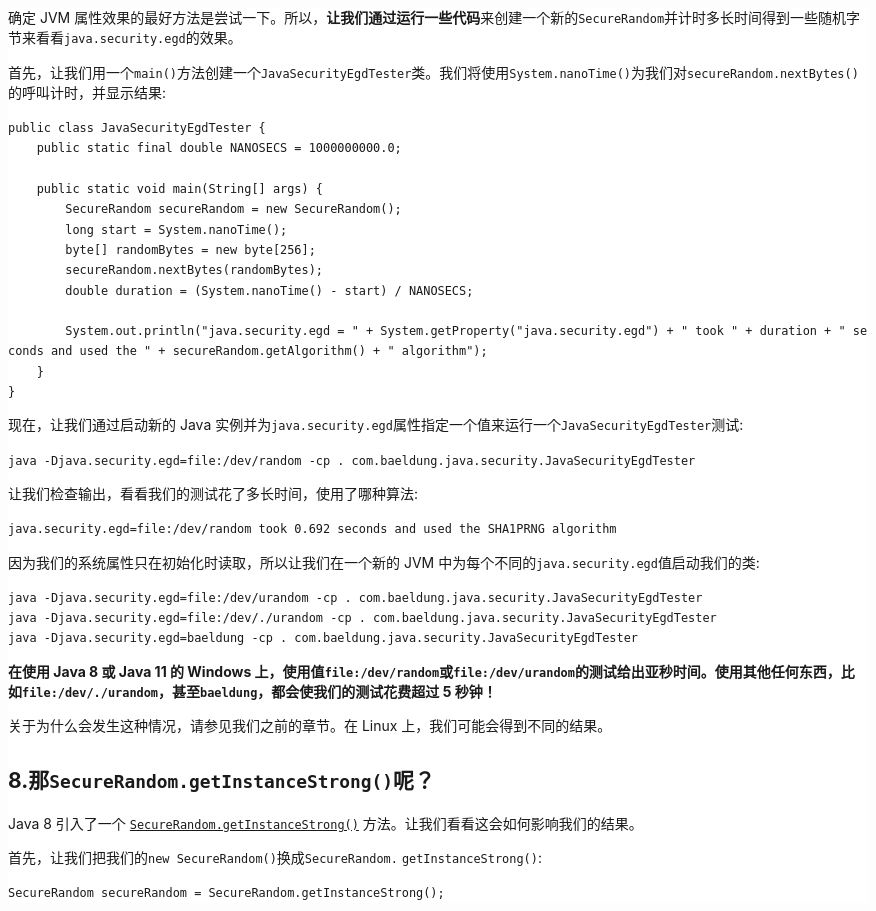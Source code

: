 确定 JVM 属性效果的最好方法是尝试一下。所以，**让我们通过运行一些代码**来创建一个新的`SecureRandom`并计时多长时间得到一些随机字节来看看`java.security.egd`的效果。

首先，让我们用一个`main()`方法创建一个`JavaSecurityEgdTester`类。我们将使用`System.nanoTime()`为我们对`secureRandom.nextBytes()`的呼叫计时，并显示结果:

```
public class JavaSecurityEgdTester {
    public static final double NANOSECS = 1000000000.0;

    public static void main(String[] args) {
        SecureRandom secureRandom = new SecureRandom();
        long start = System.nanoTime();
        byte[] randomBytes = new byte[256];
        secureRandom.nextBytes(randomBytes);
        double duration = (System.nanoTime() - start) / NANOSECS;

        System.out.println("java.security.egd = " + System.getProperty("java.security.egd") + " took " + duration + " seconds and used the " + secureRandom.getAlgorithm() + " algorithm");
    }
}
```

现在，让我们通过启动新的 Java 实例并为`java.security.egd`属性指定一个值来运行一个`JavaSecurityEgdTester`测试:

```
java -Djava.security.egd=file:/dev/random -cp . com.baeldung.java.security.JavaSecurityEgdTester
```

让我们检查输出，看看我们的测试花了多长时间，使用了哪种算法:

```
java.security.egd=file:/dev/random took 0.692 seconds and used the SHA1PRNG algorithm
```

因为我们的系统属性只在初始化时读取，所以让我们在一个新的 JVM 中为每个不同的`java.security.egd`值启动我们的类:

```
java -Djava.security.egd=file:/dev/urandom -cp . com.baeldung.java.security.JavaSecurityEgdTester
java -Djava.security.egd=file:/dev/./urandom -cp . com.baeldung.java.security.JavaSecurityEgdTester
java -Djava.security.egd=baeldung -cp . com.baeldung.java.security.JavaSecurityEgdTester 
```

**在使用 Java 8 或 Java 11 的 Windows 上，使用值`file:/dev/random`或`file:/dev/urandom`的测试给出亚秒时间。使用其他任何东西，比如`file:/dev/./urandom`，甚至`baeldung`，都会使我们的测试花费超过 5 秒钟！**

关于为什么会发生这种情况，请参见我们之前的章节。在 Linux 上，我们可能会得到不同的结果。

## 8.那`SecureRandom.getInstanceStrong()`呢？

Java 8 引入了一个 [`SecureRandom.getInstanceStrong()`](https://web.archive.org/web/20220806183929/https://docs.oracle.com/en/java/javase/11/docs/api/java.base/java/security/SecureRandom.html#getInstanceStrong()) 方法。让我们看看这会如何影响我们的结果。

首先，让我们把我们的`new SecureRandom()`换成`SecureRandom.` `getInstanceStrong()`:

```
SecureRandom secureRandom = SecureRandom.getInstanceStrong();
```
